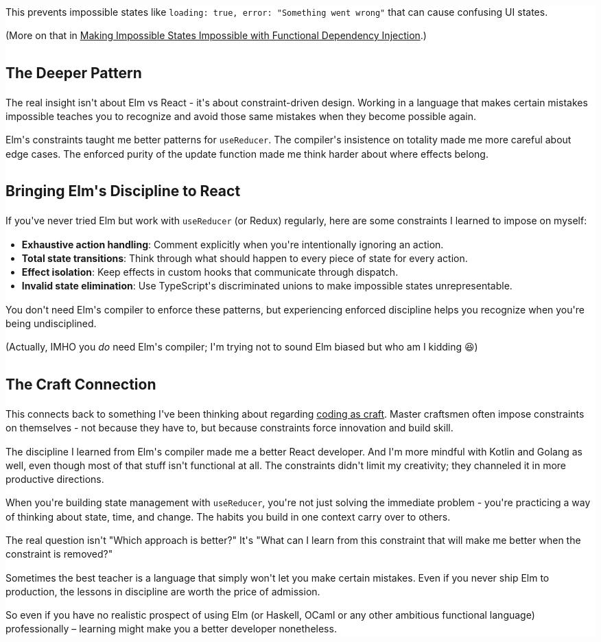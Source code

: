 This prevents impossible states like `loading: true, error: "Something went wrong"` that can cause confusing UI states.

(More on that in [Making Impossible States Impossible with Functional Dependency Injection](/posts/making-impossible-states-impossible-with-functional-dependency-injection/).)

## The Deeper Pattern

The real insight isn't about Elm vs React - it's about constraint-driven design. Working in a language that makes certain mistakes impossible teaches you to recognize and avoid those same mistakes when they become possible again.

Elm's constraints taught me better patterns for `useReducer`. The compiler's insistence on totality made me more careful about edge cases. The enforced purity of the update function made me think harder about where effects belong.

## Bringing Elm's Discipline to React

If you've never tried Elm but work with `useReducer` (or Redux) regularly, here are some constraints I learned to impose on myself:

- **Exhaustive action handling**: Comment explicitly when you're intentionally ignoring an action.
- **Total state transitions**: Think through what should happen to every piece of state for every action.
- **Effect isolation**: Keep effects in custom hooks that communicate through dispatch.
- **Invalid state elimination**: Use TypeScript's discriminated unions to make impossible states unrepresentable.

You don't need Elm's compiler to enforce these patterns, but experiencing enforced discipline helps you recognize when you're being undisciplined.

(Actually, IMHO you _do_ need Elm's compiler; I'm trying not to sound Elm biased but who am I kidding 😆)

## The Craft Connection

This connects back to something I've been thinking about regarding [coding as craft](/posts/coding-as-craft-going-back-to-the-old-gym/). Master craftsmen often impose constraints on themselves - not because they have to, but because constraints force innovation and build skill.

The discipline I learned from Elm's compiler made me a better React developer. And I'm more mindful with Kotlin and Golang as well, even though most of that stuff isn't functional at all. The constraints didn't limit my creativity; they channeled it in more productive directions.

When you're building state management with `useReducer`, you're not just solving the immediate problem - you're practicing a way of thinking about state, time, and change. The habits you build in one context carry over to others.

The real question isn't "Which approach is better?" It's "What can I learn from this constraint that will make me better when the constraint is removed?"

Sometimes the best teacher is a language that simply won't let you make certain mistakes. Even if you never ship Elm to production, the lessons in discipline are worth the price of admission.

So even if you have no realistic prospect of using Elm (or Haskell, OCaml or any other ambitious functional language) professionally – learning might make you a better developer nonetheless.
